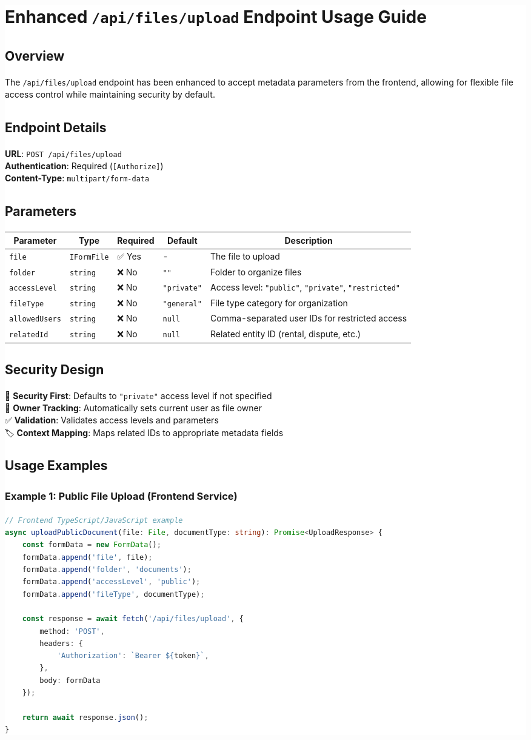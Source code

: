 # Enhanced `/api/files/upload` Endpoint Usage Guide

## Overview

The `/api/files/upload` endpoint has been enhanced to accept metadata parameters from the frontend, allowing for flexible file access control while maintaining security by default.

## Endpoint Details

**URL**: `POST /api/files/upload`  
**Authentication**: Required (`[Authorize]`)  
**Content-Type**: `multipart/form-data`

## Parameters

| Parameter | Type | Required | Default | Description |
|-----------|------|----------|---------|-------------|
| `file` | `IFormFile` | ✅ Yes | - | The file to upload |
| `folder` | `string` | ❌ No | `""` | Folder to organize files |
| `accessLevel` | `string` | ❌ No | `"private"` | Access level: `"public"`, `"private"`, `"restricted"` |
| `fileType` | `string` | ❌ No | `"general"` | File type category for organization |
| `allowedUsers` | `string` | ❌ No | `null` | Comma-separated user IDs for restricted access |
| `relatedId` | `string` | ❌ No | `null` | Related entity ID (rental, dispute, etc.) |

## Security Design

🔐 **Security First**: Defaults to `"private"` access level if not specified  
👤 **Owner Tracking**: Automatically sets current user as file owner  
✅ **Validation**: Validates access levels and parameters  
🏷️ **Context Mapping**: Maps related IDs to appropriate metadata fields  

## Usage Examples

### Example 1: Public File Upload (Frontend Service)

```typescript
// Frontend TypeScript/JavaScript example
async uploadPublicDocument(file: File, documentType: string): Promise<UploadResponse> {
    const formData = new FormData();
    formData.append('file', file);
    formData.append('folder', 'documents');
    formData.append('accessLevel', 'public');
    formData.append('fileType', documentType);

    const response = await fetch('/api/files/upload', {
        method: 'POST',
        headers: {
            'Authorization': `Bearer ${token}`,
        },
        body: formData
    });

    return await response.json();
}
```
